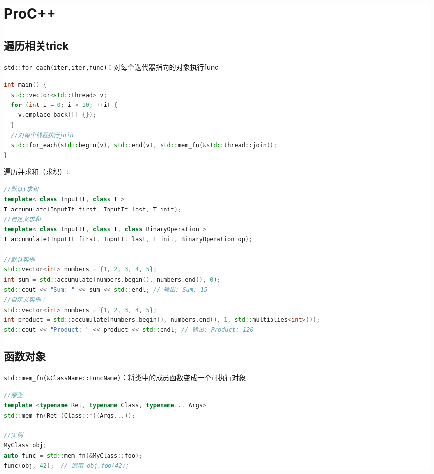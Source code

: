 # ProC++

## 遍历相关trick

`std::for_each(iter,iter,func)`：对每个迭代器指向的对象执行func

```c++
int main() {
  std::vector<std::thread> v;
  for (int i = 0; i < 10; ++i) {
    v.emplace_back([] {});
  }
  //对每个线程执行join
  std::for_each(std::begin(v), std::end(v), std::mem_fn(&std::thread::join));
}
```

遍历并求和（求积）:

```c++
//默认+求和
template< class InputIt, class T >
T accumulate(InputIt first, InputIt last, T init);
//自定义求和
template< class InputIt, class T, class BinaryOperation >
T accumulate(InputIt first, InputIt last, T init, BinaryOperation op);

//默认实例
std::vector<int> numbers = {1, 2, 3, 4, 5};
int sum = std::accumulate(numbers.begin(), numbers.end(), 0);
std::cout << "Sum: " << sum << std::endl; // 输出: Sum: 15
//自定义实例：
std::vector<int> numbers = {1, 2, 3, 4, 5};
int product = std::accumulate(numbers.begin(), numbers.end(), 1, std::multiplies<int>());
std::cout << "Product: " << product << std::endl; // 输出: Product: 120
```



## 函数对象

`std::mem_fn(&ClassName::FuncName)`：将类中的成员函数变成一个可执行对象

```c++
//原型
template <typename Ret, typename Class, typename... Args>
std::mem_fn(Ret (Class::*)(Args...));

//实例
MyClass obj;
auto func = std::mem_fn(&MyClass::foo);
func(obj, 42);  // 调用 obj.foo(42);
```
